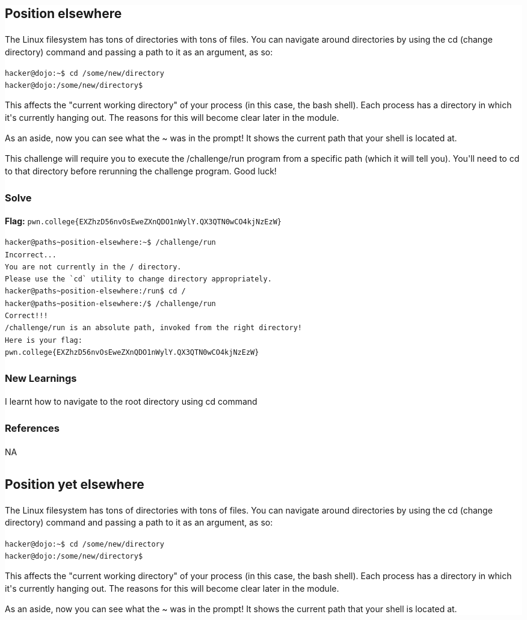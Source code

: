 ## Position elsewhere
The Linux filesystem has tons of directories with tons of files. You can navigate around directories by using the cd (change directory) command and passing a path to it as an argument, as so:
```
hacker@dojo:~$ cd /some/new/directory
hacker@dojo:/some/new/directory$
```
This affects the "current working directory" of your process (in this case, the bash shell). Each process has a directory in which it's currently hanging out. The reasons for this will become clear later in the module.

As an aside, now you can see what the ~ was in the prompt! It shows the current path that your shell is located at.

This challenge will require you to execute the /challenge/run program from a specific path (which it will tell you). You'll need to cd to that directory before rerunning the challenge program. Good luck!

### Solve
**Flag:** `pwn.college{EXZhzD56nvOsEweZXnQDO1nWylY.QX3QTN0wCO4kjNzEzW}`

```
hacker@paths~position-elsewhere:~$ /challenge/run
Incorrect...
You are not currently in the / directory.
Please use the `cd` utility to change directory appropriately.
hacker@paths~position-elsewhere:/run$ cd /
hacker@paths~position-elsewhere:/$ /challenge/run
Correct!!!
/challenge/run is an absolute path, invoked from the right directory!
Here is your flag:
pwn.college{EXZhzD56nvOsEweZXnQDO1nWylY.QX3QTN0wCO4kjNzEzW}
```

### New Learnings
I learnt how to navigate to the root directory using cd command

### References 
NA

## Position yet elsewhere
The Linux filesystem has tons of directories with tons of files. You can navigate around directories by using the cd (change directory) command and passing a path to it as an argument, as so:
```
hacker@dojo:~$ cd /some/new/directory
hacker@dojo:/some/new/directory$
```
This affects the "current working directory" of your process (in this case, the bash shell). Each process has a directory in which it's currently hanging out. The reasons for this will become clear later in the module.

As an aside, now you can see what the ~ was in the prompt! It shows the current path that your shell is located at.
